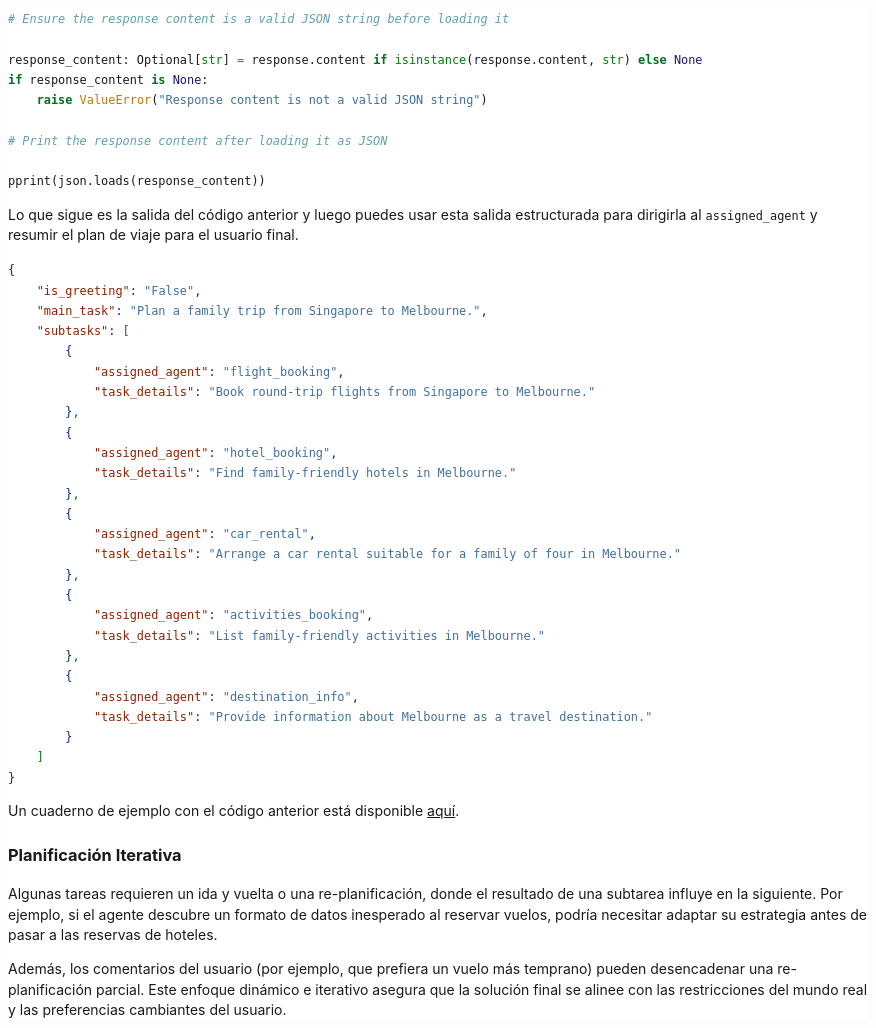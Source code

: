 ```python
# Ensure the response content is a valid JSON string before loading it

response_content: Optional[str] = response.content if isinstance(response.content, str) else None
if response_content is None:
    raise ValueError("Response content is not a valid JSON string")

# Print the response content after loading it as JSON

pprint(json.loads(response_content))
```

Lo que sigue es la salida del código anterior y luego puedes usar esta salida estructurada para dirigirla al `assigned_agent` y resumir el plan de viaje para el usuario final.

```json
{
    "is_greeting": "False",
    "main_task": "Plan a family trip from Singapore to Melbourne.",
    "subtasks": [
        {
            "assigned_agent": "flight_booking",
            "task_details": "Book round-trip flights from Singapore to Melbourne."
        },
        {
            "assigned_agent": "hotel_booking",
            "task_details": "Find family-friendly hotels in Melbourne."
        },
        {
            "assigned_agent": "car_rental",
            "task_details": "Arrange a car rental suitable for a family of four in Melbourne."
        },
        {
            "assigned_agent": "activities_booking",
            "task_details": "List family-friendly activities in Melbourne."
        },
        {
            "assigned_agent": "destination_info",
            "task_details": "Provide information about Melbourne as a travel destination."
        }
    ]
}
```

Un cuaderno de ejemplo con el código anterior está disponible [aquí](07-autogen.ipynb).

### Planificación Iterativa

Algunas tareas requieren un ida y vuelta o una re-planificación, donde el resultado de una subtarea influye en la siguiente. Por ejemplo, si el agente descubre un formato de datos inesperado al reservar vuelos, podría necesitar adaptar su estrategia antes de pasar a las reservas de hoteles.

Además, los comentarios del usuario (por ejemplo, que prefiera un vuelo más temprano) pueden desencadenar una re-planificación parcial. Este enfoque dinámico e iterativo asegura que la solución final se alinee con las restricciones del mundo real y las preferencias cambiantes del usuario.
